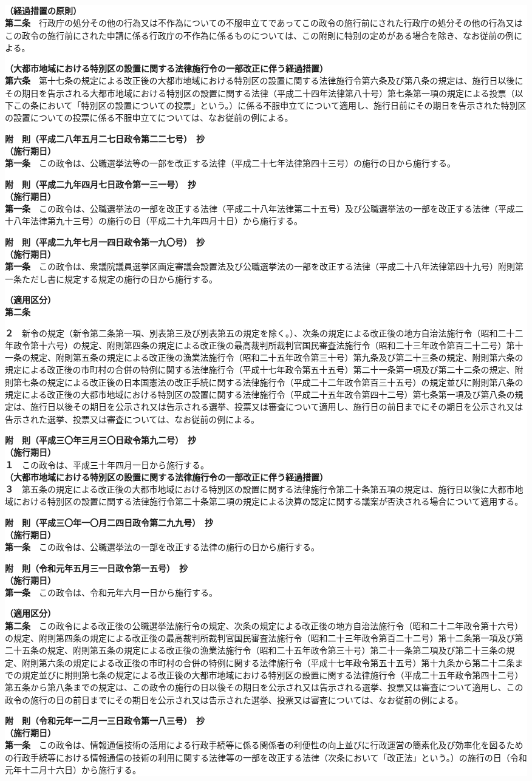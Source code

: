 **（経過措置の原則）**  
**第二条**　行政庁の処分その他の行為又は不作為についての不服申立てであってこの政令の施行前にされた行政庁の処分その他の行為又はこの政令の施行前にされた申請に係る行政庁の不作為に係るものについては、この附則に特別の定めがある場合を除き、なお従前の例による。  
  
**（大都市地域における特別区の設置に関する法律施行令の一部改正に伴う経過措置）**  
**第六条**　第十七条の規定による改正後の大都市地域における特別区の設置に関する法律施行令第六条及び第八条の規定は、施行日以後にその期日を告示される大都市地域における特別区の設置に関する法律（平成二十四年法律第八十号）第七条第一項の規定による投票（以下この条において「特別区の設置についての投票」という。）に係る不服申立てについて適用し、施行日前にその期日を告示された特別区の設置についての投票に係る不服申立てについては、なお従前の例による。  
  
**附　則（平成二八年五月二七日政令第二二七号）　抄**  
**（施行期日）**  
**第一条**　この政令は、公職選挙法等の一部を改正する法律（平成二十七年法律第四十三号）の施行の日から施行する。  
  
**附　則（平成二九年四月七日政令第一三一号）　抄**  
**（施行期日）**  
**第一条**　この政令は、公職選挙法の一部を改正する法律（平成二十八年法律第二十五号）及び公職選挙法の一部を改正する法律（平成二十八年法律第九十三号）の施行の日（平成二十九年四月十日）から施行する。  
  
**附　則（平成二九年七月一四日政令第一九〇号）　抄**  
**（施行期日）**  
**第一条**　この政令は、衆議院議員選挙区画定審議会設置法及び公職選挙法の一部を改正する法律（平成二十八年法律第四十九号）附則第一条ただし書に規定する規定の施行の日から施行する。  
  
**（適用区分）**  
**第二条**　  
  
**２**　新令の規定（新令第二条第一項、別表第三及び別表第五の規定を除く。）、次条の規定による改正後の地方自治法施行令（昭和二十二年政令第十六号）の規定、附則第四条の規定による改正後の最高裁判所裁判官国民審査法施行令（昭和二十三年政令第百二十二号）第十一条の規定、附則第五条の規定による改正後の漁業法施行令（昭和二十五年政令第三十号）第九条及び第二十三条の規定、附則第六条の規定による改正後の市町村の合併の特例に関する法律施行令（平成十七年政令第五十五号）第二十一条第一項及び第二十二条の規定、附則第七条の規定による改正後の日本国憲法の改正手続に関する法律施行令（平成二十二年政令第百三十五号）の規定並びに附則第八条の規定による改正後の大都市地域における特別区の設置に関する法律施行令（平成二十五年政令第四十二号）第七条第一項及び第八条の規定は、施行日以後その期日を公示され又は告示される選挙、投票又は審査について適用し、施行日の前日までにその期日を公示され又は告示された選挙、投票又は審査については、なお従前の例による。  
  
**附　則（平成三〇年三月三〇日政令第九二号）　抄**  
**（施行期日）**  
**１**　この政令は、平成三十年四月一日から施行する。  
**（大都市地域における特別区の設置に関する法律施行令の一部改正に伴う経過措置）**  
**３**　第五条の規定による改正後の大都市地域における特別区の設置に関する法律施行令第二十条第五項の規定は、施行日以後に大都市地域における特別区の設置に関する法律施行令第二十条第二項の規定による決算の認定に関する議案が否決される場合について適用する。  
  
**附　則（平成三〇年一〇月二四日政令第二九九号）　抄**  
**（施行期日）**  
**第一条**　この政令は、公職選挙法の一部を改正する法律の施行の日から施行する。  
  
**附　則（令和元年五月三一日政令第一五号）　抄**  
**（施行期日）**  
**第一条**　この政令は、令和元年六月一日から施行する。  
  
**（適用区分）**  
**第二条**　この政令による改正後の公職選挙法施行令の規定、次条の規定による改正後の地方自治法施行令（昭和二十二年政令第十六号）の規定、附則第四条の規定による改正後の最高裁判所裁判官国民審査法施行令（昭和二十三年政令第百二十二号）第十二条第一項及び第二十五条の規定、附則第五条の規定による改正後の漁業法施行令（昭和二十五年政令第三十号）第二十一条第二項及び第二十三条の規定、附則第六条の規定による改正後の市町村の合併の特例に関する法律施行令（平成十七年政令第五十五号）第十九条から第二十二条までの規定並びに附則第七条の規定による改正後の大都市地域における特別区の設置に関する法律施行令（平成二十五年政令第四十二号）第五条から第八条までの規定は、この政令の施行の日以後その期日を公示され又は告示される選挙、投票又は審査について適用し、この政令の施行の日の前日までにその期日を公示され又は告示された選挙、投票又は審査については、なお従前の例による。  
  
**附　則（令和元年一二月一三日政令第一八三号）　抄**  
**（施行期日）**  
**第一条**　この政令は、情報通信技術の活用による行政手続等に係る関係者の利便性の向上並びに行政運営の簡素化及び効率化を図るための行政手続等における情報通信の技術の利用に関する法律等の一部を改正する法律（次条において「改正法」という。）の施行の日（令和元年十二月十六日）から施行する。  
  
